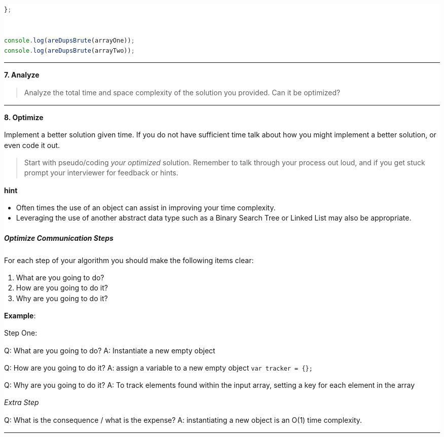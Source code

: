 ```javascript
};


console.log(areDupsBrute(arrayOne));
console.log(areDupsBrute(arrayTwo));


```

<hr>  

**7. Analyze**

> Analyze the total time and space complexity of the solution you provided. Can it be optimized? 

<hr>  

**8. Optimize**

Implement a better solution given time. If you do not have sufficient time talk about how you might implement a better solution, or even code it out.


>Start with pseudo/coding *your optimized* solution. Remember to talk through your process out loud, and if you get stuck prompt your interviewer for feedback or hints.

**hint**

* Often times the use of an object can assist in improving your time complexity. 
* Leveraging the use of another abstract data type such as a Binary Search Tree or Linked List may also be appropriate. 


##### Optimize Communication Steps


For each step of your algorithm you should make the following items clear: 

1. What are you going to do?
2. How are you going to do it? 
3. Why are you going to do it? 

**Example**:

Step One: 

Q: What are you going to do? 
A: Instantiate a new empty object 

Q: How are you going to do it? 
A: assign a variable to a new empty object `var tracker = {};`

Q: Why are you going to do it? 
A: To track elements found within the input array, setting a key for each element in the array

*Extra Step*

Q: What is the consequence / what is the expense? 
A: instantiating a new object is an O(1) time complexity. 

<hr> 
